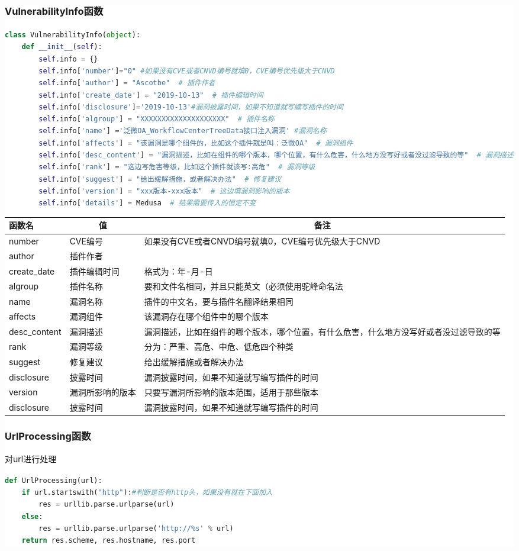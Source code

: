 ### VulnerabilityInfo函数

```python
class VulnerabilityInfo(object):
    def __init__(self):
        self.info = {}
        self.info['number']="0" #如果没有CVE或者CNVD编号就填0，CVE编号优先级大于CNVD
        self.info['author'] = "Ascotbe"  # 插件作者
        self.info['create_date'] = "2019-10-13"  # 插件编辑时间
        self.info['disclosure']='2019-10-13'#漏洞披露时间，如果不知道就写编写插件的时间
        self.info['algroup'] = "XXXXXXXXXXXXXXXXXXXX"  # 插件名称
        self.info['name'] ='泛微OA_WorkflowCenterTreeData接口注入漏洞' #漏洞名称
        self.info['affects'] = "该漏洞是哪个组件的，比如这个插件就是叫：泛微OA"  # 漏洞组件
        self.info['desc_content'] = "漏洞描述，比如在组件的哪个版本，哪个位置，有什么危害，什么地方没写好或者没过滤导致的等"  # 漏洞描述
        self.info['rank'] = "这边写危害等级，比如这个插件就该写:高危"  # 漏洞等级
        self.info['suggest'] = "给出缓解措施，或者解决办法"  # 修复建议
        self.info['version'] = "xxx版本-xxx版本"  # 这边填漏洞影响的版本
        self.info['details'] = Medusa  # 结果需要传入的恒定不变
```

| 函数名       | 值           | 备注                                                         |
| :----------- | ------------ | ------------------------------------------------------------ |
| number       | CVE编号     |  如果没有CVE或者CNVD编号就填0，CVE编号优先级大于CNVD         |
| author       | 插件作者     |                                                              |
| create_date  | 插件编辑时间 | 格式为：年-月-日                                             |
| algroup      | 插件名称     | 要和文件名相同，并且只能英文（必须使用驼峰命名法        |
| name         | 漏洞名称     | 插件的中文名，要与插件名翻译结果相同                         |
| affects      | 漏洞组件     | 该漏洞存在哪个组件中的哪个版本                               |
| desc_content | 漏洞描述     | 漏洞描述，比如在组件的哪个版本，哪个位置，有什么危害，什么地方没写好或者没过滤导致的等 |
| rank         | 漏洞等级     | 分为：严重、高危、中危、低危四个种类                         |
| suggest      | 修复建议     | 给出缓解措施或者解决办法                                   |
| disclosure | 披露时间 | 漏洞披露时间，如果不知道就写编写插件的时间 |
| version      | 漏洞所影响的版本         | 只要写漏洞所影响的版本范围，适用于那些版本     |
| disclosure | 披露时间 | 漏洞披露时间，如果不知道就写编写插件的时间 |


### UrlProcessing函数

对url进行处理

```python
def UrlProcessing(url):
    if url.startswith("http"):#判断是否有http头，如果没有就在下面加入
        res = urllib.parse.urlparse(url)
    else:
        res = urllib.parse.urlparse('http://%s' % url)
    return res.scheme, res.hostname, res.port
```
